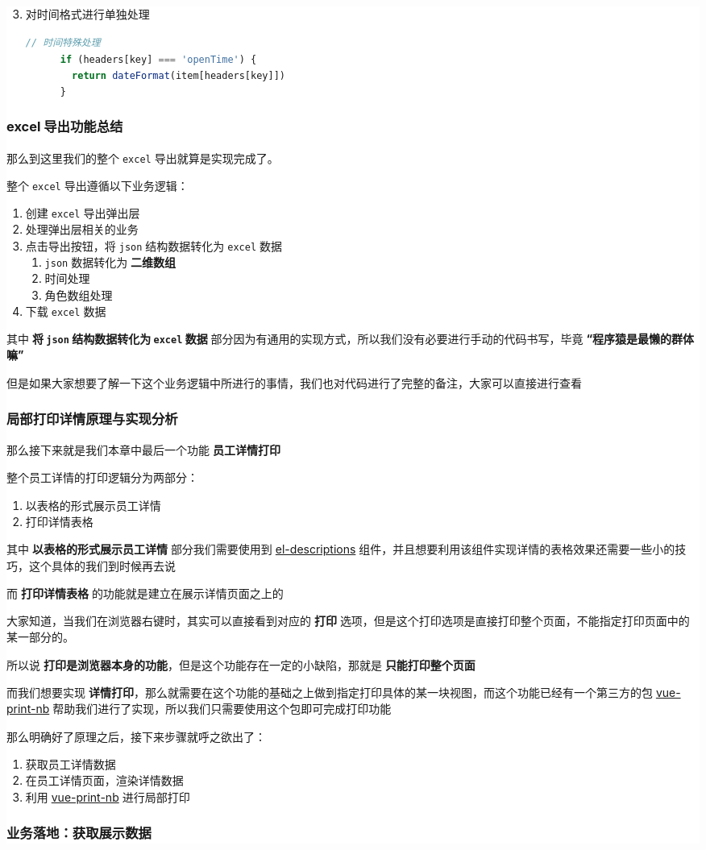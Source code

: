 3. 对时间格式进行单独处理

    ```js
    // 时间特殊处理
          if (headers[key] === 'openTime') {
            return dateFormat(item[headers[key]])
          }
    ```



### excel  导出功能总结

那么到这里我们的整个 `excel` 导出就算是实现完成了。

整个 `excel` 导出遵循以下业务逻辑：

1. 创建 `excel` 导出弹出层
2. 处理弹出层相关的业务
3. 点击导出按钮，将 `json` 结构数据转化为 `excel` 数据
    1. `json` 数据转化为 **二维数组**
    2. 时间处理
    3. 角色数组处理
4. 下载 `excel` 数据

其中 **将 `json` 结构数据转化为 `excel` 数据** 部分因为有通用的实现方式，所以我们没有必要进行手动的代码书写，毕竟 **“程序猿是最懒的群体嘛”**

但是如果大家想要了解一下这个业务逻辑中所进行的事情，我们也对代码进行了完整的备注，大家可以直接进行查看



### 局部打印详情原理与实现分析

那么接下来就是我们本章中最后一个功能 **员工详情打印**

整个员工详情的打印逻辑分为两部分：

1. 以表格的形式展示员工详情
2. 打印详情表格

其中 **以表格的形式展示员工详情** 部分我们需要使用到 [el-descriptions](https://element-plus.org/zh-CN/component/descriptions.html) 组件，并且想要利用该组件实现详情的表格效果还需要一些小的技巧，这个具体的我们到时候再去说

而 **打印详情表格** 的功能就是建立在展示详情页面之上的

大家知道，当我们在浏览器右键时，其实可以直接看到对应的 **打印** 选项，但是这个打印选项是直接打印整个页面，不能指定打印页面中的某一部分的。

所以说 **打印是浏览器本身的功能**，但是这个功能存在一定的小缺陷，那就是 **只能打印整个页面**

而我们想要实现 **详情打印**，那么就需要在这个功能的基础之上做到指定打印具体的某一块视图，而这个功能已经有一个第三方的包 [vue-print-nb](https://github.com/Power-kxLee/vue-print-nb#vue3-version) 帮助我们进行了实现，所以我们只需要使用这个包即可完成打印功能

那么明确好了原理之后，接下来步骤就呼之欲出了：

1. 获取员工详情数据
2. 在员工详情页面，渲染详情数据
3. 利用  [vue-print-nb](https://github.com/Power-kxLee/vue-print-nb#vue3-version) 进行局部打印

### 业务落地：获取展示数据
